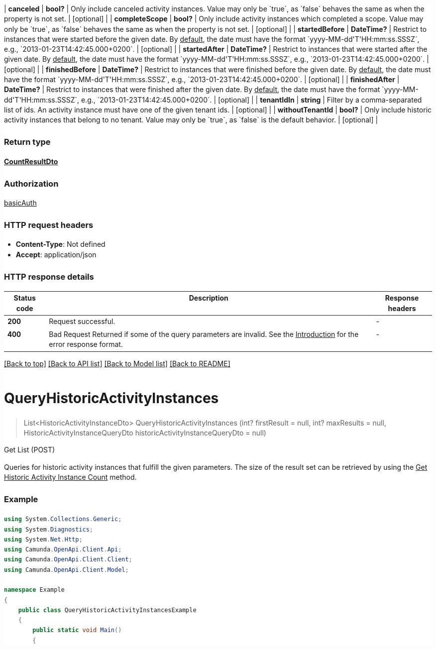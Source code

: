 | **canceled** | **bool?** | Only include canceled activity instances. Value may only be &#x60;true&#x60;, as &#x60;false&#x60; behaves the same as when the property is not set. | [optional]  |
| **completeScope** | **bool?** | Only include activity instances which completed a scope. Value may only be &#x60;true&#x60;, as &#x60;false&#x60; behaves the same as when the property is not set. | [optional]  |
| **startedBefore** | **DateTime?** | Restrict to instances that were started before the given date. By [default](https://docs.camunda.org/manual/7.21/reference/rest/overview/date-format/), the date must have the format &#x60;yyyy-MM-dd&#39;T&#39;HH:mm:ss.SSSZ&#x60;, e.g., &#x60;2013-01-23T14:42:45.000+0200&#x60;. | [optional]  |
| **startedAfter** | **DateTime?** | Restrict to instances that were started after the given date. By [default](https://docs.camunda.org/manual/7.21/reference/rest/overview/date-format/), the date must have the format &#x60;yyyy-MM-dd&#39;T&#39;HH:mm:ss.SSSZ&#x60;, e.g., &#x60;2013-01-23T14:42:45.000+0200&#x60;. | [optional]  |
| **finishedBefore** | **DateTime?** | Restrict to instances that were finished before the given date. By [default](https://docs.camunda.org/manual/7.21/reference/rest/overview/date-format/), the date must have the format &#x60;yyyy-MM-dd&#39;T&#39;HH:mm:ss.SSSZ&#x60;, e.g., &#x60;2013-01-23T14:42:45.000+0200&#x60;. | [optional]  |
| **finishedAfter** | **DateTime?** | Restrict to instances that were finished after the given date. By [default](https://docs.camunda.org/manual/7.21/reference/rest/overview/date-format/), the date must have the format &#x60;yyyy-MM-dd&#39;T&#39;HH:mm:ss.SSSZ&#x60;, e.g., &#x60;2013-01-23T14:42:45.000+0200&#x60;. | [optional]  |
| **tenantIdIn** | **string** | Filter by a comma-separated list of ids. An activity instance must have one of the given tenant ids. | [optional]  |
| **withoutTenantId** | **bool?** | Only include historic activity instances that belong to no tenant. Value may only be &#x60;true&#x60;, as &#x60;false&#x60; is the default behavior. | [optional]  |

### Return type

[**CountResultDto**](CountResultDto.md)

### Authorization

[basicAuth](../README.md#basicAuth)

### HTTP request headers

 - **Content-Type**: Not defined
 - **Accept**: application/json


### HTTP response details
| Status code | Description | Response headers |
|-------------|-------------|------------------|
| **200** | Request successful. |  -  |
| **400** | Bad Request Returned if some of the query parameters are invalid. See the [Introduction](https://docs.camunda.org/manual/7.21/reference/rest/overview/#error-handling) for the error response format. |  -  |

[[Back to top]](#) [[Back to API list]](../README.md#documentation-for-api-endpoints) [[Back to Model list]](../README.md#documentation-for-models) [[Back to README]](../README.md)

<a id="queryhistoricactivityinstances"></a>
# **QueryHistoricActivityInstances**
> List&lt;HistoricActivityInstanceDto&gt; QueryHistoricActivityInstances (int? firstResult = null, int? maxResults = null, HistoricActivityInstanceQueryDto historicActivityInstanceQueryDto = null)

Get List (POST)

Queries for historic activity instances that fulfill the given parameters. The size of the result set can be retrieved by using the [Get Historic Activity Instance Count](https://docs.camunda.org/manual/7.21/reference/rest/history/activity-instance/get-activity-instance-query-count/) method.

### Example
```csharp
using System.Collections.Generic;
using System.Diagnostics;
using System.Net.Http;
using Camunda.OpenApi.Client.Api;
using Camunda.OpenApi.Client.Client;
using Camunda.OpenApi.Client.Model;

namespace Example
{
    public class QueryHistoricActivityInstancesExample
    {
        public static void Main()
        {
```